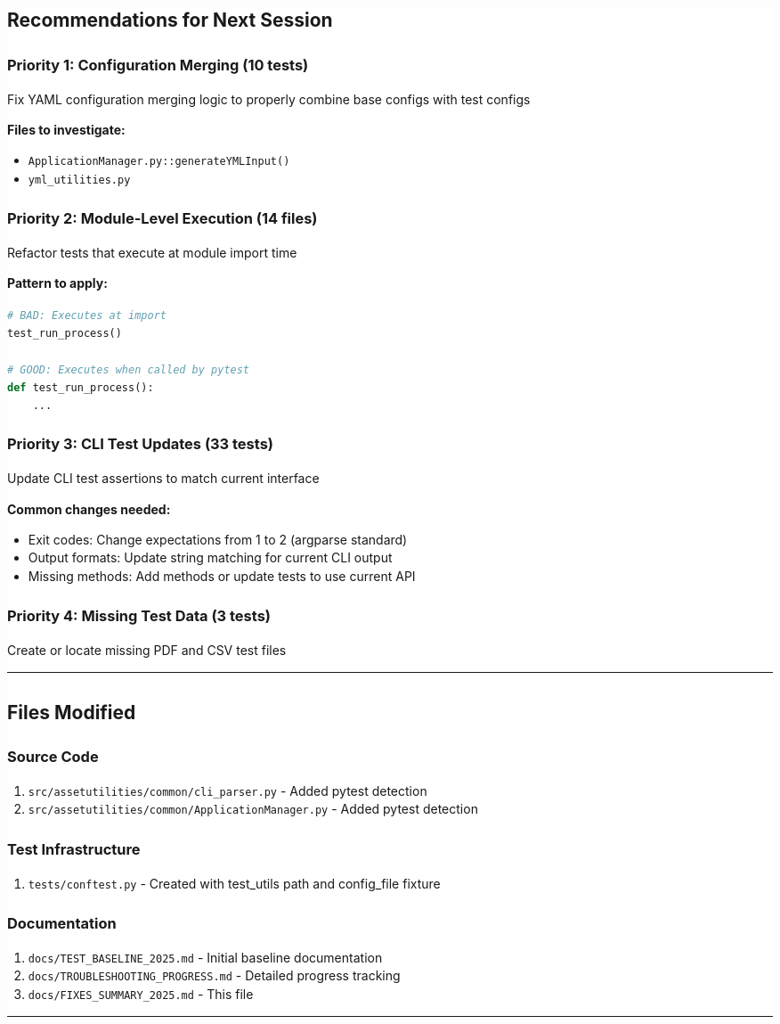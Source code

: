 
## Recommendations for Next Session

### Priority 1: Configuration Merging (10 tests)
Fix YAML configuration merging logic to properly combine base configs with test configs

**Files to investigate:**
- `ApplicationManager.py::generateYMLInput()`
- `yml_utilities.py`

### Priority 2: Module-Level Execution (14 files)
Refactor tests that execute at module import time

**Pattern to apply:**
```python
# BAD: Executes at import
test_run_process()

# GOOD: Executes when called by pytest
def test_run_process():
    ...
```

### Priority 3: CLI Test Updates (33 tests)
Update CLI test assertions to match current interface

**Common changes needed:**
- Exit codes: Change expectations from 1 to 2 (argparse standard)
- Output formats: Update string matching for current CLI output
- Missing methods: Add methods or update tests to use current API

### Priority 4: Missing Test Data (3 tests)
Create or locate missing PDF and CSV test files

---

## Files Modified

### Source Code
1. `src/assetutilities/common/cli_parser.py` - Added pytest detection
2. `src/assetutilities/common/ApplicationManager.py` - Added pytest detection

### Test Infrastructure  
1. `tests/conftest.py` - Created with test_utils path and config_file fixture

### Documentation
1. `docs/TEST_BASELINE_2025.md` - Initial baseline documentation
2. `docs/TROUBLESHOOTING_PROGRESS.md` - Detailed progress tracking
3. `docs/FIXES_SUMMARY_2025.md` - This file

---